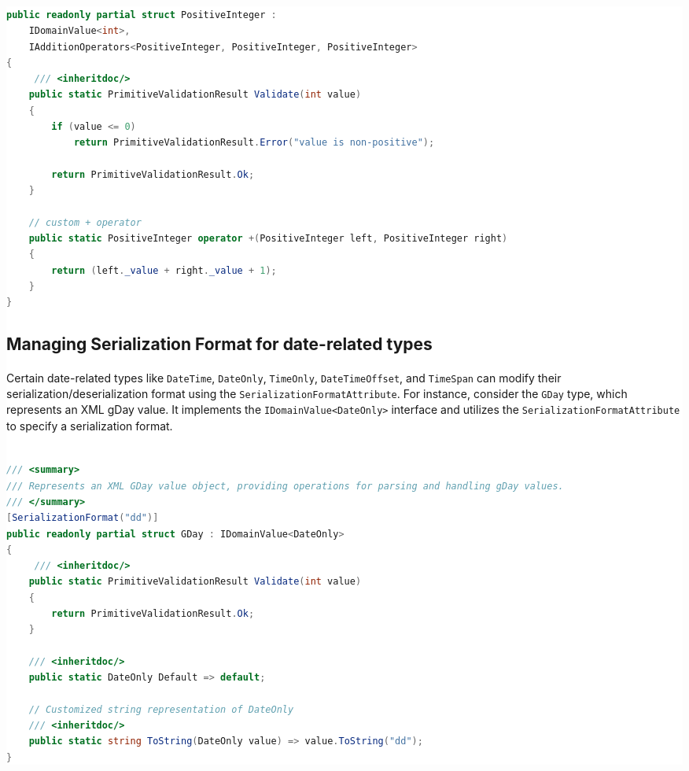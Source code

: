 ```csharp
public readonly partial struct PositiveInteger :
	IDomainValue<int>,
	IAdditionOperators<PositiveInteger, PositiveInteger, PositiveInteger>
{
	 /// <inheritdoc/>
    public static PrimitiveValidationResult Validate(int value)
    {
        if (value <= 0)
            return PrimitiveValidationResult.Error("value is non-positive");

        return PrimitiveValidationResult.Ok;
    }
	
	// custom + operator
	public static PositiveInteger operator +(PositiveInteger left, PositiveInteger right)
	{
		return (left._value + right._value + 1);
	}
}
```

## Managing Serialization Format for date-related types

Certain date-related types like `DateTime`, `DateOnly`, `TimeOnly`, `DateTimeOffset`, and `TimeSpan` can modify their serialization/deserialization format using the `SerializationFormatAttribute`. 
For instance, consider the `GDay` type, which represents an XML gDay value. It implements the `IDomainValue<DateOnly>` interface and utilizes the `SerializationFormatAttribute` to specify a serialization format.
```csharp

/// <summary>
/// Represents an XML GDay value object, providing operations for parsing and handling gDay values.
/// </summary>
[SerializationFormat("dd")]
public readonly partial struct GDay : IDomainValue<DateOnly>
{
	 /// <inheritdoc/>
    public static PrimitiveValidationResult Validate(int value)
    {
        return PrimitiveValidationResult.Ok;
    }

	/// <inheritdoc/>
	public static DateOnly Default => default;

	// Customized string representation of DateOnly
	/// <inheritdoc/>
	public static string ToString(DateOnly value) => value.ToString("dd");
}
```

